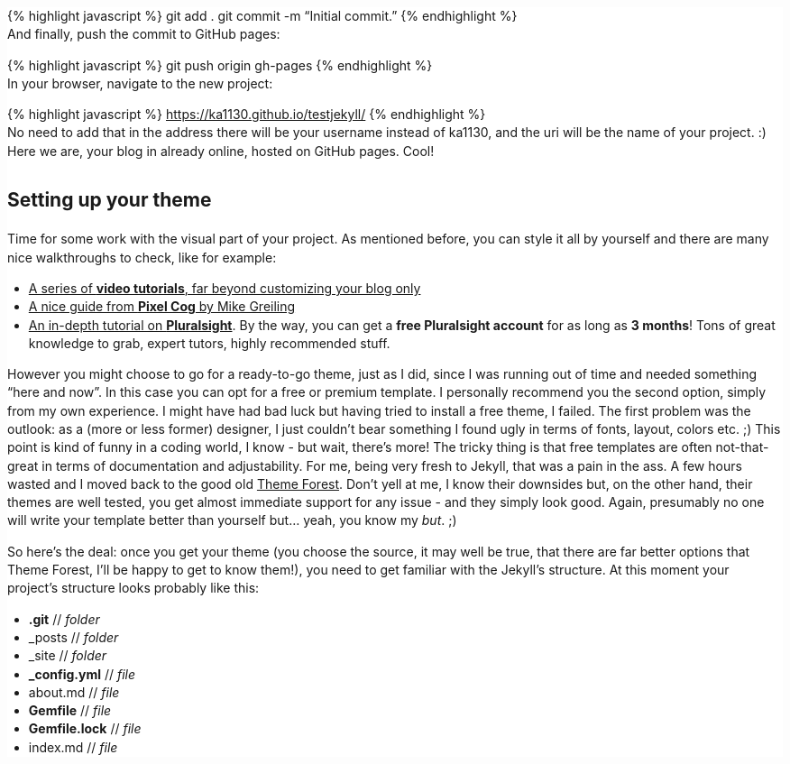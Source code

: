 {% highlight javascript %}
git add .
git commit -m “Initial commit.”
{% endhighlight %}<br>
And finally, push the commit to GitHub pages:

{% highlight javascript %}
git push origin gh-pages
{% endhighlight %}<br>
In your browser, navigate to the new project:

{% highlight javascript %}
https://ka1130.github.io/testjekyll/
{% endhighlight %}<br>
No need to add that in the address there will be your username instead of ka1130, and the uri will be the name of your project. :) Here we are, your blog in already online, hosted on GitHub pages. Cool!

## Setting up your theme

Time for some work with the visual part of your project. As mentioned before, you can style it all by yourself and there are many nice walkthroughs to check, like for example:
+ [A series of **video tutorials**, far beyond customizing your blog only](http://jekyll.tips/)
+ [A nice guide from **Pixel Cog** by Mike Greiling](http://pixelcog.com/blog/2013/jekyll-from-scratch-core-architecture/)
+ [An in-depth tutorial on **Pluralsight**](https://app.pluralsight.com/library/courses/custom-jekyll-theme-2372/table-of-contents). By the way, you can get a **free Pluralsight account** for as long as **3 months**! Tons of great knowledge to grab, expert tutors, highly recommended stuff.

However you might choose to go for a ready-to-go theme, just as I did, since I was running out of time and needed something “here and now”. In this case you can opt for a free or premium template. I personally recommend you the second option, simply from my own experience. I might have had bad luck but having tried to install a free theme, I failed. The first problem was the outlook: as a (more or less former) designer, I just couldn’t bear something I found ugly in terms of fonts, layout, colors etc. ;) This point is kind of funny in a coding world, I know - but wait, there’s more! The tricky thing is that free templates are often not-that-great in terms of documentation and adjustability. For me, being very fresh to Jekyll, that was a pain in the ass. A few hours wasted and I moved back to the good old [Theme Forest](https://themeforest.net/tags/jekyll). Don’t yell at me, I know their downsides but, on the other hand, their themes are well tested, you get almost immediate support for any issue - and they simply look good. Again, presumably no one will write your template better than yourself but… yeah, you know my *but*. ;)

So here’s the deal: once you get your theme (you choose the source, it may well be true, that there are far better options that Theme Forest, I’ll be happy to get to know them!), you need to get familiar with the Jekyll’s structure. At this moment your project’s structure looks probably like this:

+ **.git** 		    // *folder*
+ _posts 		// *folder*
+ _site		    // *folder*
+ **_config.yml**	// *file*
+ about.md	    // *file*
+ **Gemfile**	    // *file*
+ **Gemfile.lock**	// *file*
+ index.md	    // *file*
